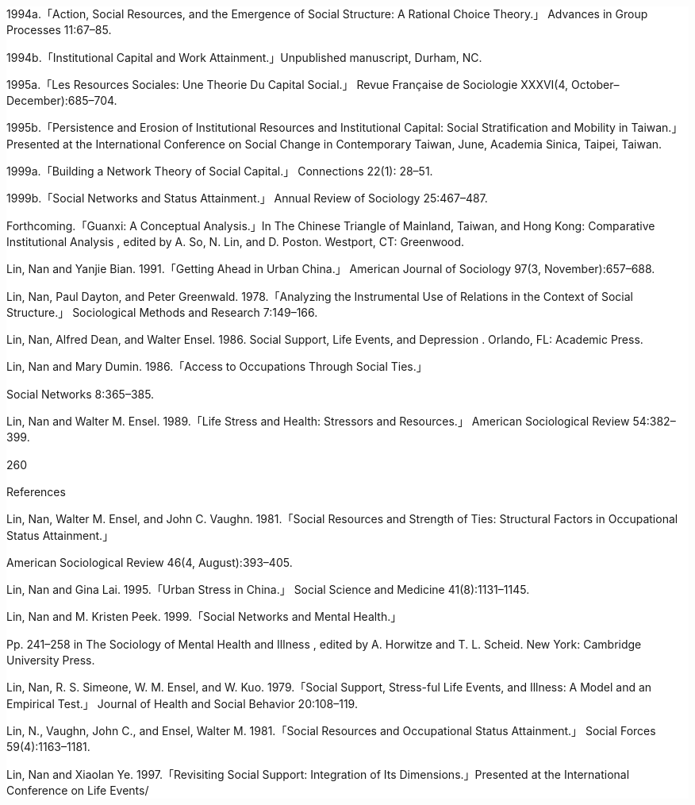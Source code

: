 1994a.「Action, Social Resources, and the Emergence of Social Structure: A Rational Choice Theory.」  Advances in Group Processes   11:67–85.

1994b.「Institutional Capital and Work Attainment.」Unpublished manuscript, Durham, NC.

1995a.「Les Resources Sociales: Une Theorie Du Capital Social.」  Revue   Française de Sociologie   XXXVI(4, October–December):685–704.

1995b.「Persistence and Erosion of Institutional Resources and Institutional Capital: Social Stratification and Mobility in Taiwan.」Presented at the International Conference on Social Change in Contemporary Taiwan, June, Academia Sinica, Taipei, Taiwan.

1999a.「Building a Network Theory of Social Capital.」  Connections   22(1): 28–51.

1999b.「Social Networks and Status Attainment.」  Annual Review of Sociology   25:467–487.

Forthcoming.「Guanxi: A Conceptual Analysis.」In   The Chinese Triangle of   Mainland, Taiwan, and Hong Kong: Comparative Institutional Analysis , edited by A. So, N. Lin, and D. Poston. Westport, CT: Greenwood.

Lin, Nan and Yanjie Bian. 1991.「Getting Ahead in Urban China.」  American   Journal of Sociology   97(3, November):657–688.

Lin, Nan, Paul Dayton, and Peter Greenwald. 1978.「Analyzing the Instrumental Use of Relations in the Context of Social Structure.」  Sociological   Methods and Research   7:149–166.

Lin, Nan, Alfred Dean, and Walter Ensel. 1986.   Social Support, Life Events, and   Depression . Orlando, FL: Academic Press.

Lin, Nan and Mary Dumin. 1986.「Access to Occupations Through Social Ties.」

Social Networks   8:365–385.

Lin, Nan and Walter M. Ensel. 1989.「Life Stress and Health: Stressors and Resources.」  American Sociological Review   54:382–399.

260

References

Lin, Nan, Walter M. Ensel, and John C. Vaughn. 1981.「Social Resources and Strength of Ties: Structural Factors in Occupational Status Attainment.」

American Sociological Review   46(4, August):393–405.

Lin, Nan and Gina Lai. 1995.「Urban Stress in China.」  Social Science and   Medicine   41(8):1131–1145.

Lin, Nan and M. Kristen Peek. 1999.「Social Networks and Mental Health.」

Pp. 241–258 in   The Sociology of Mental Health and Illness , edited by A. Horwitze and T. L. Scheid. New York: Cambridge University Press.

Lin, Nan, R. S. Simeone, W. M. Ensel, and W. Kuo. 1979.「Social Support, Stress-ful Life Events, and Illness: A Model and an Empirical Test.」  Journal of   Health and Social Behavior   20:108–119.

Lin, N., Vaughn, John C., and Ensel, Walter M. 1981.「Social Resources and Occupational Status Attainment.」  Social Forces   59(4):1163–1181.

Lin, Nan and Xiaolan Ye. 1997.「Revisiting Social Support: Integration of Its Dimensions.」Presented at the International Conference on Life Events/
